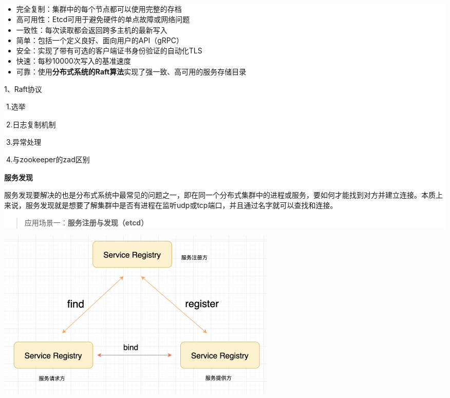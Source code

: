 - 完全复制：集群中的每个节点都可以使用完整的存档
- 高可用性：Etcd可用于避免硬件的单点故障或网络问题
- 一致性：每次读取都会返回跨多主机的最新写入
- 简单：包括一个定义良好、面向用户的API（gRPC）
- 安全：实现了带有可选的客户端证书身份验证的自动化TLS
- 快速：每秒10000次写入的基准速度
- 可靠：使用**分布式系统的Raft算法**实现了强一致、高可用的服务存储目录



1、Raft协议

​	1.选举

​	2.日志复制机制

​	3.异常处理

​	4.与zookeeper的zad区别



**服务发现**

服务发现要解决的也是分布式系统中最常见的问题之一，即在同一个分布式集群中的进程或服务，要如何才能找到对方并建立连接。本质上来说，服务发现就是想要了解集群中是否有进程在监听udp或tcp端口，并且通过名字就可以查找和连接。



> 应用场景一：**服务注册与发现（etcd）**

<img src="Golang5.assets/image-20201014094410300.png" alt="image-20201014094410300" style="zoom:50%;float:left" />
